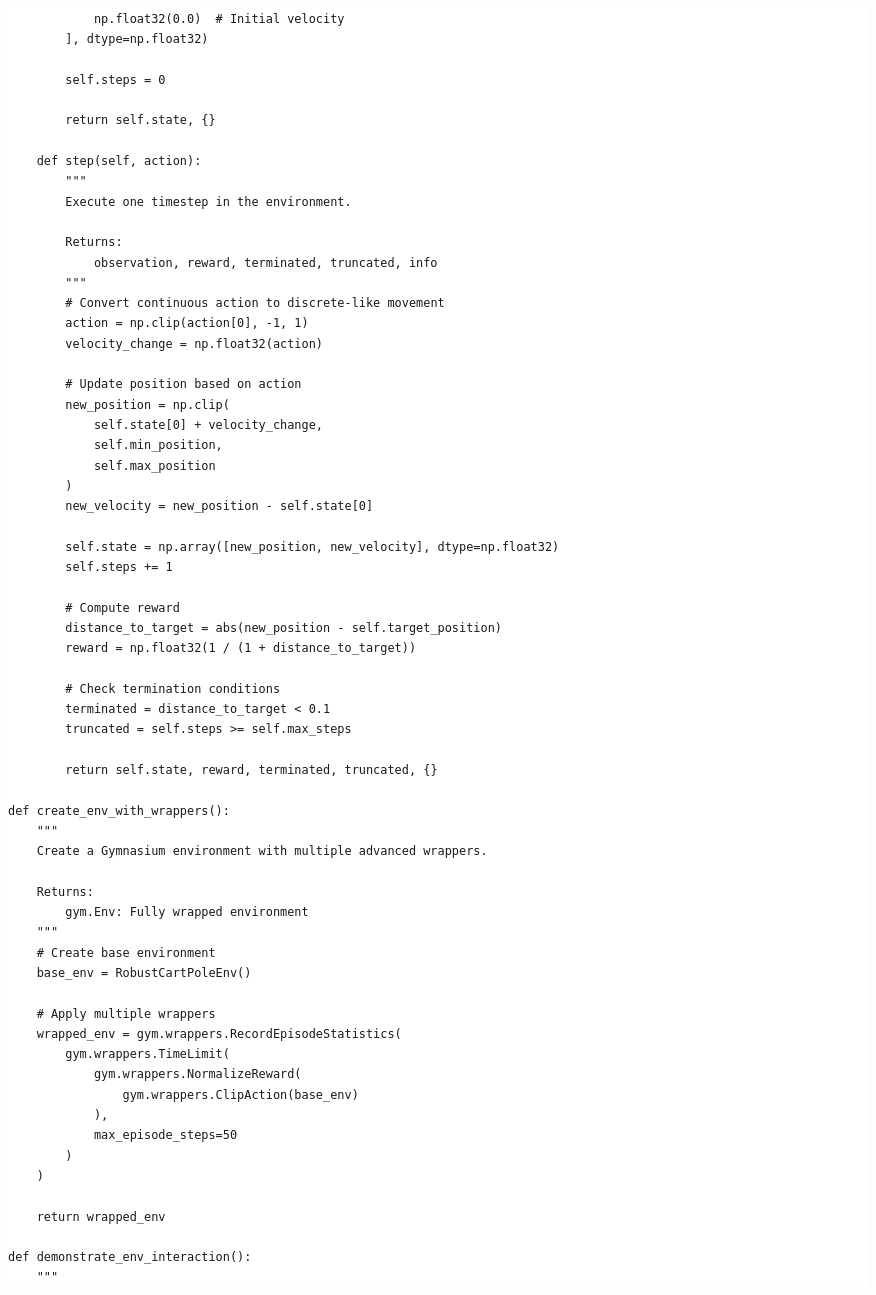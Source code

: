 ~~~{list-table}
            np.float32(0.0)  # Initial velocity
        ], dtype=np.float32)
        
        self.steps = 0
        
        return self.state, {}
    
    def step(self, action):
        """
        Execute one timestep in the environment.
        
        Returns:
            observation, reward, terminated, truncated, info
        """
        # Convert continuous action to discrete-like movement
        action = np.clip(action[0], -1, 1)
        velocity_change = np.float32(action)
        
        # Update position based on action
        new_position = np.clip(
            self.state[0] + velocity_change, 
            self.min_position, 
            self.max_position
        )
        new_velocity = new_position - self.state[0]
        
        self.state = np.array([new_position, new_velocity], dtype=np.float32)
        self.steps += 1
        
        # Compute reward
        distance_to_target = abs(new_position - self.target_position)
        reward = np.float32(1 / (1 + distance_to_target))
        
        # Check termination conditions
        terminated = distance_to_target < 0.1
        truncated = self.steps >= self.max_steps
        
        return self.state, reward, terminated, truncated, {}

def create_env_with_wrappers():
    """
    Create a Gymnasium environment with multiple advanced wrappers.
    
    Returns:
        gym.Env: Fully wrapped environment
    """
    # Create base environment
    base_env = RobustCartPoleEnv()
    
    # Apply multiple wrappers
    wrapped_env = gym.wrappers.RecordEpisodeStatistics(
        gym.wrappers.TimeLimit(
            gym.wrappers.NormalizeReward(
                gym.wrappers.ClipAction(base_env)
            ),
            max_episode_steps=50
        )
    )
    
    return wrapped_env

def demonstrate_env_interaction():
    """
~~~